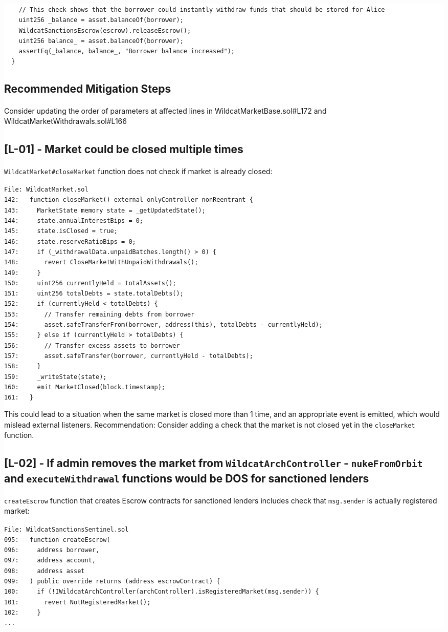 ```
    // This check shows that the borrower could instantly withdraw funds that should be stored for Alice
    uint256 _balance = asset.balanceOf(borrower);
    WildcatSanctionsEscrow(escrow).releaseEscrow();
    uint256 balance_ = asset.balanceOf(borrower);
    assertEq(_balance, balance_, "Borrower balance increased");
  }
  ```
## Recommended Mitigation Steps
Consider updating the order of parameters at affected lines in WildcatMarketBase.sol#L172 and WildcatMarketWithdrawals.sol#L166

## [L-01] - Market could be closed multiple times

`WildcatMarket#closeMarket` function does not check if market is already closed:
```solidity
File: WildcatMarket.sol
142:   function closeMarket() external onlyController nonReentrant { 
143:     MarketState memory state = _getUpdatedState();
144:     state.annualInterestBips = 0;
145:     state.isClosed = true; 
146:     state.reserveRatioBips = 0;
147:     if (_withdrawalData.unpaidBatches.length() > 0) {
148:       revert CloseMarketWithUnpaidWithdrawals();
149:     }
150:     uint256 currentlyHeld = totalAssets();
151:     uint256 totalDebts = state.totalDebts();
152:     if (currentlyHeld < totalDebts) {
153:       // Transfer remaining debts from borrower
154:       asset.safeTransferFrom(borrower, address(this), totalDebts - currentlyHeld);
155:     } else if (currentlyHeld > totalDebts) { 
156:       // Transfer excess assets to borrower
157:       asset.safeTransfer(borrower, currentlyHeld - totalDebts);
158:     }
159:     _writeState(state);
160:     emit MarketClosed(block.timestamp);
161:   }
```
This could lead to a situation when the same market is closed more than 1 time, and an appropriate event is emitted, which would mislead external listeners.
Recommendation: Consider adding a check that the market is not closed yet in the `closeMarket` function.

## [L-02] - If admin removes the market from `WildcatArchController` - `nukeFromOrbit` and `executeWithdrawal` functions would be DOS for sanctioned lenders
`createEscrow` function that creates Escrow contracts for sanctioned lenders includes check that `msg.sender` is actually registered market:
```solidity
File: WildcatSanctionsSentinel.sol
095:   function createEscrow(
096:     address borrower,
097:     address account, 
098:     address asset
099:   ) public override returns (address escrowContract) {
100:     if (!IWildcatArchController(archController).isRegisteredMarket(msg.sender)) { 
101:       revert NotRegisteredMarket();
102:     }
...
```